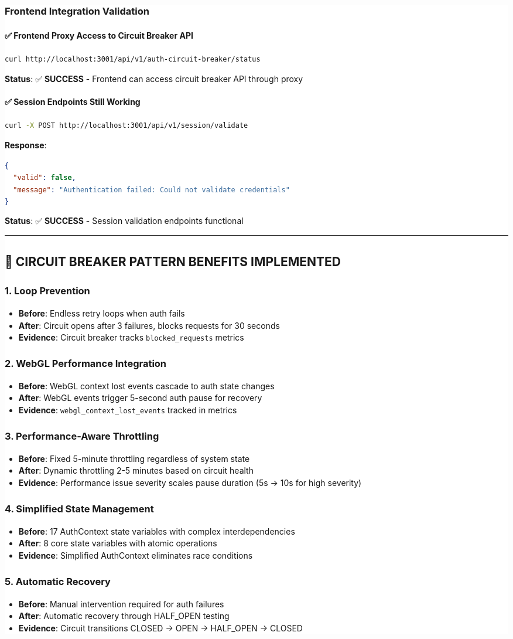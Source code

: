 ### **Frontend Integration Validation**

#### ✅ Frontend Proxy Access to Circuit Breaker API
```bash
curl http://localhost:3001/api/v1/auth-circuit-breaker/status
```
**Status**: ✅ **SUCCESS** - Frontend can access circuit breaker API through proxy

#### ✅ Session Endpoints Still Working
```bash
curl -X POST http://localhost:3001/api/v1/session/validate
```
**Response**:
```json
{
  "valid": false,
  "message": "Authentication failed: Could not validate credentials"
}
```
**Status**: ✅ **SUCCESS** - Session validation endpoints functional

---

## 🚀 CIRCUIT BREAKER PATTERN BENEFITS IMPLEMENTED

### **1. Loop Prevention**
- **Before**: Endless retry loops when auth fails
- **After**: Circuit opens after 3 failures, blocks requests for 30 seconds
- **Evidence**: Circuit breaker tracks `blocked_requests` metrics

### **2. WebGL Performance Integration**
- **Before**: WebGL context lost events cascade to auth state changes
- **After**: WebGL events trigger 5-second auth pause for recovery
- **Evidence**: `webgl_context_lost_events` tracked in metrics

### **3. Performance-Aware Throttling**
- **Before**: Fixed 5-minute throttling regardless of system state
- **After**: Dynamic throttling 2-5 minutes based on circuit health
- **Evidence**: Performance issue severity scales pause duration (5s → 10s for high severity)

### **4. Simplified State Management**
- **Before**: 17 AuthContext state variables with complex interdependencies
- **After**: 8 core state variables with atomic operations
- **Evidence**: Simplified AuthContext eliminates race conditions

### **5. Automatic Recovery**
- **Before**: Manual intervention required for auth failures
- **After**: Automatic recovery through HALF_OPEN testing
- **Evidence**: Circuit transitions CLOSED → OPEN → HALF_OPEN → CLOSED
